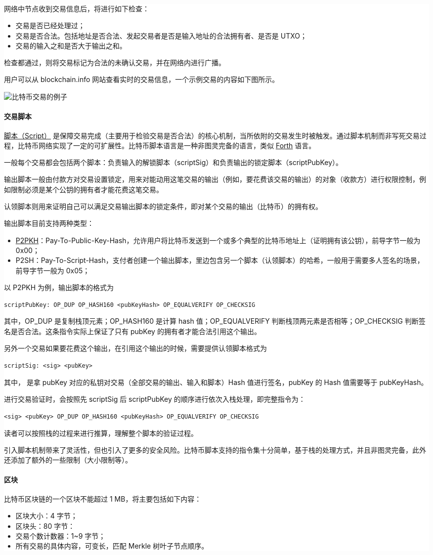网络中节点收到交易信息后，将进行如下检查：

* 交易是否已经处理过；
* 交易是否合法。包括地址是否合法、发起交易者是否是输入地址的合法拥有者、是否是 UTXO；
* 交易的输入之和是否大于输出之和。

检查都通过，则将交易标记为合法的未确认交易，并在网络内进行广播。

用户可以从 blockchain.info 网站查看实时的交易信息，一个示例交易的内容如下图所示。

![比特币交易的例子](http://static.uv-w.com/blockchain_guide/images/transaction_example.png)

#### 交易脚本

[脚本（Script）](https://en.bitcoin.it/wiki/Script) 是保障交易完成（主要用于检验交易是否合法）的核心机制，当所依附的交易发生时被触发。通过脚本机制而非写死交易过程，比特币网络实现了一定的可扩展性。比特币脚本语言是一种非图灵完备的语言，类似 [Forth](https://en.wikipedia.org/wiki/Forth_programming_language) 语言。

一般每个交易都会包括两个脚本：负责输入的解锁脚本（scriptSig）和负责输出的锁定脚本（scriptPubKey）。

输出脚本一般由付款方对交易设置锁定，用来对能动用这笔交易的输出（例如，要花费该交易的输出）的对象（收款方）进行权限控制，例如限制必须是某个公钥的拥有者才能花费这笔交易。

认领脚本则用来证明自己可以满足交易输出脚本的锁定条件，即对某个交易的输出（比特币）的拥有权。

输出脚本目前支持两种类型：

* [P2PKH](https://en.bitcoin.it/wiki/Script#Standard_Transaction_to_Bitcoin_address_.28pay-to-pubkey-hash.29)：Pay-To-Public-Key-Hash，允许用户将比特币发送到一个或多个典型的比特币地址上（证明拥有该公钥），前导字节一般为 0x00； 
* P2SH：Pay-To-Script-Hash，支付者创建一个输出脚本，里边包含另一个脚本（认领脚本）的哈希，一般用于需要多人签名的场景，前导字节一般为 0x05； 

以 P2PKH 为例，输出脚本的格式为

```
scriptPubKey: OP_DUP OP_HASH160 <pubKeyHash> OP_EQUALVERIFY OP_CHECKSIG
```

其中，OP_DUP 是复制栈顶元素；OP_HASH160 是计算 hash 值；OP_EQUALVERIFY 判断栈顶两元素是否相等；OP_CHECKSIG 判断签名是否合法。这条指令实际上保证了只有 pubKey 的拥有者才能合法引用这个输出。

另外一个交易如果要花费这个输出，在引用这个输出的时候，需要提供认领脚本格式为

```
scriptSig: <sig> <pubKey>
```

其中，<sig> 是拿 pubKey 对应的私钥对交易（全部交易的输出、输入和脚本）Hash 值进行签名，pubKey 的 Hash 值需要等于 pubKeyHash。

进行交易验证时，会按照先 scriptSig 后 scriptPubKey 的顺序进行依次入栈处理，即完整指令为：

```
<sig> <pubKey> OP_DUP OP_HASH160 <pubKeyHash> OP_EQUALVERIFY OP_CHECKSIG
```

读者可以按照栈的过程来进行推算，理解整个脚本的验证过程。

引入脚本机制带来了灵活性，但也引入了更多的安全风险。比特币脚本支持的指令集十分简单，基于栈的处理方式，并且非图灵完备，此外还添加了额外的一些限制（大小限制等）。

#### 区块

比特币区块链的一个区块不能超过 1 MB，将主要包括如下内容：

* 区块大小：4 字节；
* 区块头：80 字节：
* 交易个数计数器：1~9 字节；
* 所有交易的具体内容，可变长，匹配 Merkle 树叶子节点顺序。
